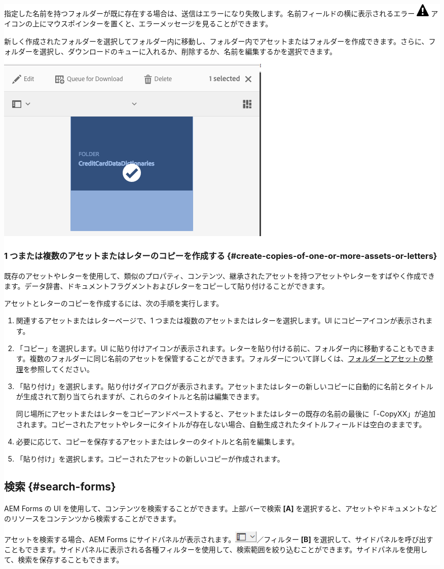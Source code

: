    指定した名前を持つフォルダーが既に存在する場合は、送信はエラーになり失敗します。名前フィールドの横に表示されるエラー ![aem6forms_error_alert](assets/aem6forms_error_alert.png) アイコンの上にマウスポインターを置くと、エラーメッセージを見ることができます。

   新しく作成されたフォルダーを選択してフォルダー内に移動し、フォルダー内でアセットまたはフォルダーを作成できます。さらに、フォルダーを選択し、ダウンロードのキューに入れるか、削除するか、名前を編集するかを選択できます。

   ![editdeletedownloadafolder](assets/editdeletedownloadafolder.png)

### 1 つまたは複数のアセットまたはレターのコピーを作成する {#create-copies-of-one-or-more-assets-or-letters}

既存のアセットやレターを使用して、類似のプロパティ、コンテンツ、継承されたアセットを持つアセットやレターをすばやく作成できます。データ辞書、ドキュメントフラグメントおよびレターをコピーして貼り付けることができます。

アセットとレターのコピーを作成するには、次の手順を実行します。

1. 関連するアセットまたはレターページで、1 つまたは複数のアセットまたはレターを選択します。UI にコピーアイコンが表示されます。
1. 「コピー」を選択します。UI に貼り付けアイコンが表示されます。レターを貼り付ける前に、フォルダー内に移動することもできます。複数のフォルダーに同じ名前のアセットを保管することができます。フォルダーについて詳しくは、[フォルダーとアセットの整理](#folders-and-organizing-assets)を参照してください。
1. 「貼り付け」を選択します。貼り付けダイアログが表示されます。アセットまたはレターの新しいコピーに自動的に名前とタイトルが生成されて割り当てられますが、これらのタイトルと名前は編集できます。

   同じ場所にアセットまたはレターをコピーアンドペーストすると、アセットまたはレターの既存の名前の最後に「-CopyXX」が追加されます。コピーされたアセットやレターにタイトルが存在しない場合、自動生成されたタイトルフィールドは空白のままです。

1. 必要に応じて、コピーを保存するアセットまたはレターのタイトルと名前を編集します。
1. 「貼り付け」を選択します。コピーされたアセットの新しいコピーが作成されます。

## 検索 {#search-forms}

AEM Forms の UI を使用して、コンテンツを検索することができます。上部バーで検索 **[A]** を選択すると、アセットやドキュメントなどのリソースをコンテンツから検索することができます。

アセットを検索する場合、AEM Forms にサイドパネルが表示されます。![アセットブラウザーコンテンツのみ](assets/assets-browser-content-only.png)／フィルター **[B]** を選択して、サイドパネルを呼び出すこともできます。サイドパネルに表示される各種フィルターを使用して、検索範囲を絞り込むことができます。サイドパネルを使用して、検索を保存することもできます。
